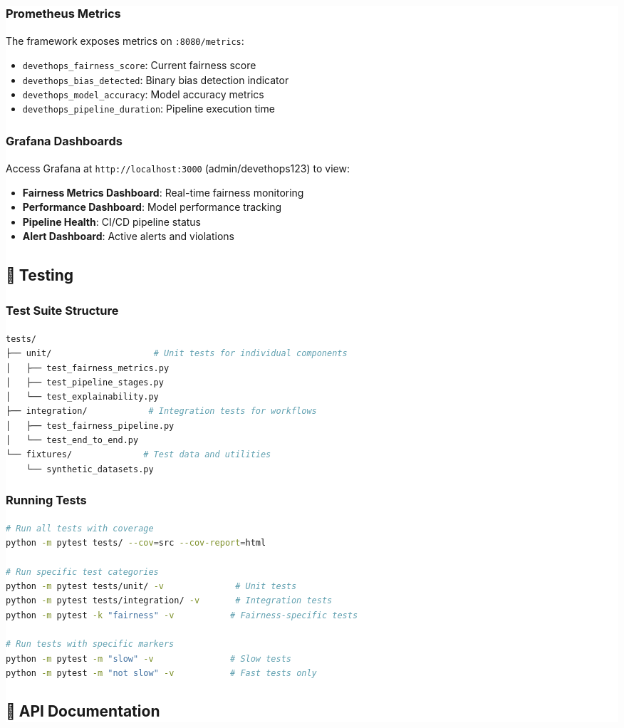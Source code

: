 ### Prometheus Metrics

The framework exposes metrics on `:8080/metrics`:

- `devethops_fairness_score`: Current fairness score
- `devethops_bias_detected`: Binary bias detection indicator
- `devethops_model_accuracy`: Model accuracy metrics
- `devethops_pipeline_duration`: Pipeline execution time

### Grafana Dashboards

Access Grafana at `http://localhost:3000` (admin/devethops123) to view:

- **Fairness Metrics Dashboard**: Real-time fairness monitoring
- **Performance Dashboard**: Model performance tracking
- **Pipeline Health**: CI/CD pipeline status
- **Alert Dashboard**: Active alerts and violations

## 🧪 Testing

### Test Suite Structure

```bash
tests/
├── unit/                    # Unit tests for individual components
│   ├── test_fairness_metrics.py
│   ├── test_pipeline_stages.py
│   └── test_explainability.py
├── integration/            # Integration tests for workflows
│   ├── test_fairness_pipeline.py
│   └── test_end_to_end.py
└── fixtures/              # Test data and utilities
    └── synthetic_datasets.py
```

### Running Tests

```bash
# Run all tests with coverage
python -m pytest tests/ --cov=src --cov-report=html

# Run specific test categories
python -m pytest tests/unit/ -v              # Unit tests
python -m pytest tests/integration/ -v       # Integration tests
python -m pytest -k "fairness" -v           # Fairness-specific tests

# Run tests with specific markers
python -m pytest -m "slow" -v               # Slow tests
python -m pytest -m "not slow" -v           # Fast tests only
```

## 📖 API Documentation
